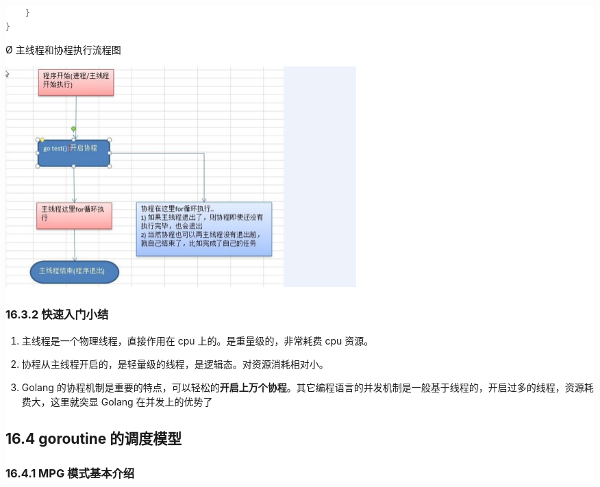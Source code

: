```go
	}
}
```

Ø 主线程和协程执行流程图

<img src="goroutine和channel.assets/image-20230224222757383.png" alt="image-20230224222757383" style="zoom:50%;" />

### 16.3.2 快速入门小结

1) 主线程是一个物理线程，直接作用在 cpu 上的。是重量级的，非常耗费 cpu 资源。

2) 协程从主线程开启的，是轻量级的线程，是逻辑态。对资源消耗相对小。

3) Golang 的协程机制是重要的特点，可以轻松的**开启上万个协程**。其它编程语言的并发机制是一般基于线程的，开启过多的线程，资源耗费大，这里就突显 Golang 在并发上的优势了

## 16.4 goroutine 的调度模型

### 16.4.1 MPG 模式基本介绍
